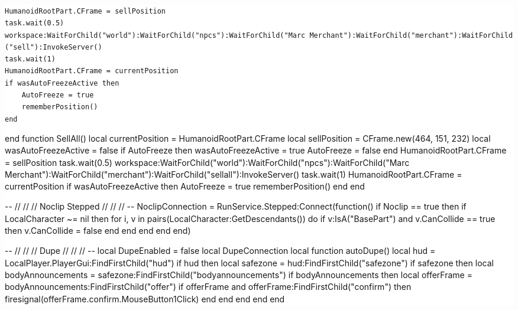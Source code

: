     HumanoidRootPart.CFrame = sellPosition
    task.wait(0.5)
    workspace:WaitForChild("world"):WaitForChild("npcs"):WaitForChild("Marc Merchant"):WaitForChild("merchant"):WaitForChild("sell"):InvokeServer()
    task.wait(1)
    HumanoidRootPart.CFrame = currentPosition
    if wasAutoFreezeActive then
        AutoFreeze = true
        rememberPosition()
    end
end
function SellAll()
    local currentPosition = HumanoidRootPart.CFrame
    local sellPosition = CFrame.new(464, 151, 232)
    local wasAutoFreezeActive = false
    if AutoFreeze then
        wasAutoFreezeActive = true
        AutoFreeze = false
    end
    HumanoidRootPart.CFrame = sellPosition
    task.wait(0.5)
    workspace:WaitForChild("world"):WaitForChild("npcs"):WaitForChild("Marc Merchant"):WaitForChild("merchant"):WaitForChild("sellall"):InvokeServer()
    task.wait(1)
    HumanoidRootPart.CFrame = currentPosition
    if wasAutoFreezeActive then
        AutoFreeze = true
        rememberPosition()
    end
end

-- // // // Noclip Stepped // // // --
NoclipConnection = RunService.Stepped:Connect(function()
    if Noclip == true then
        if LocalCharacter ~= nil then
            for i, v in pairs(LocalCharacter:GetDescendants()) do
                if v:IsA("BasePart") and v.CanCollide == true then
                    v.CanCollide = false
                end
            end
        end
    end
end)

-- // // // Dupe // // // --
local DupeEnabled = false
local DupeConnection
local function autoDupe()
    local hud = LocalPlayer.PlayerGui:FindFirstChild("hud")
    if hud then
        local safezone = hud:FindFirstChild("safezone")
        if safezone then
            local bodyAnnouncements = safezone:FindFirstChild("bodyannouncements")
            if bodyAnnouncements then
                local offerFrame = bodyAnnouncements:FindFirstChild("offer")
                if offerFrame and offerFrame:FindFirstChild("confirm") then
                    firesignal(offerFrame.confirm.MouseButton1Click)
                end
            end
        end
    end
end
